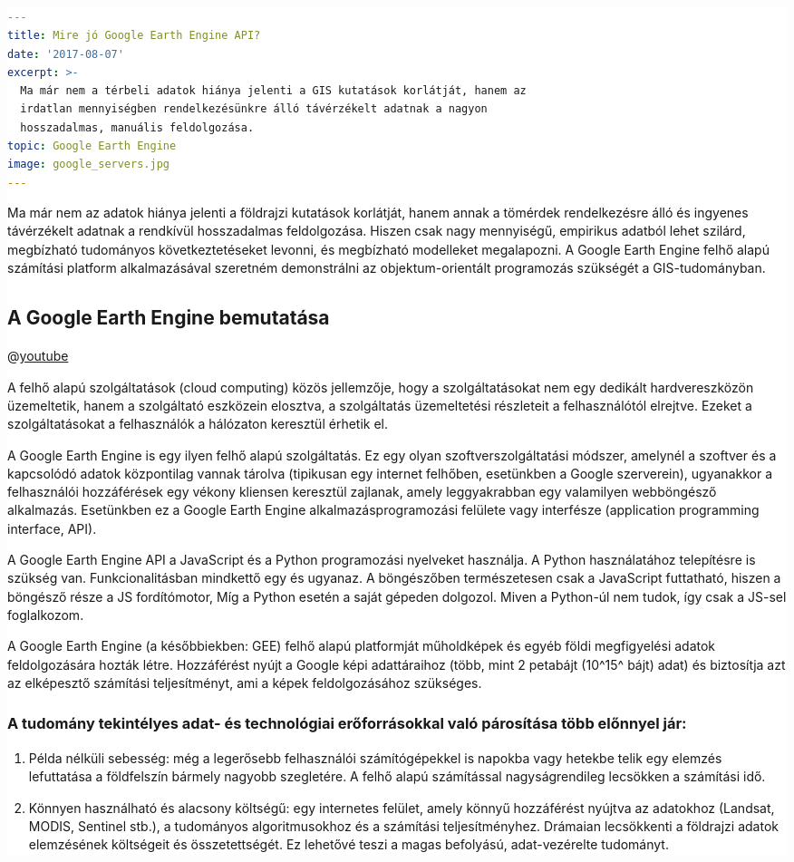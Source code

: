 ```yaml
---
title: Mire jó Google Earth Engine API?
date: '2017-08-07'
excerpt: >-
  Ma már nem a térbeli adatok hiánya jelenti a GIS kutatások korlátját, hanem az
  irdatlan mennyiségben rendelkezésünkre álló távérzékelt adatnak a nagyon
  hosszadalmas, manuális feldolgozása.
topic: Google Earth Engine
image: google_servers.jpg
---
```


Ma már nem az adatok hiánya jelenti a földrajzi kutatások korlátját, hanem annak a tömérdek rendelkezésre álló és ingyenes távérzékelt adatnak a rendkívül hosszadalmas feldolgozása. Hiszen csak nagy mennyiségű, empirikus adatból lehet szilárd, megbízható tudományos következtetéseket levonni, és megbízható modelleket megalapozni. A Google Earth Engine felhő alapú számítási platform alkalmazásával szeretném demonstrálni az objektum-orientált programozás szükségét a GIS-tudományban.


## A Google Earth Engine bemutatása

@[youtube](4E6yQLoGO2o)

A felhő alapú szolgáltatások (cloud computing) közös jellemzője, hogy a szolgáltatásokat nem egy dedikált hardvereszközön üzemeltetik, hanem a szolgáltató eszközein elosztva, a szolgáltatás üzemeltetési részleteit a felhasználótól elrejtve. Ezeket a szolgáltatásokat a felhasználók a hálózaton keresztül érhetik el.

A Google Earth Engine is egy ilyen felhő alapú szolgáltatás. Ez egy olyan szoftverszolgáltatási módszer, amelynél a szoftver és a kapcsolódó adatok központilag vannak tárolva (tipikusan egy internet felhőben, esetünkben a Google szerverein), ugyanakkor a felhasználói hozzáférések egy vékony kliensen keresztül zajlanak, amely leggyakrabban egy valamilyen webböngésző alkalmazás. Esetünkben ez a Google Earth Engine alkalmazásprogramozási felülete vagy interfésze (application programming interface, API).

A Google Earth Engine API a JavaScript és a Python programozási nyelveket használja. A Python használatához telepítésre is szükség van. Funkcionalitásban mindkettő egy és ugyanaz. A böngészőben természetesen csak a JavaScript futtatható, hiszen a böngésző része a JS fordítómotor, Míg a Python esetén a saját gépeden dolgozol. Miven a Python-úl nem tudok, így csak a JS-sel foglalkozom.

A Google Earth Engine (a későbbiekben: GEE) felhő alapú platformját műholdképek és egyéb földi megfigyelési adatok feldolgozására hozták létre. Hozzáférést nyújt a Google képi adattáraihoz (több, mint 2 petabájt (10^15^ bájt) adat) és biztosítja azt az elképesztő számítási teljesítményt, ami a képek feldolgozásához szükséges.

### A tudomány tekintélyes adat- és technológiai erőforrásokkal való párosítása több előnnyel jár:

1. Példa nélküli sebesség: még a legerősebb felhasználói számítógépekkel is napokba vagy hetekbe telik egy elemzés lefuttatása a földfelszín bármely nagyobb szegletére. A felhő alapú számítással nagyságrendileg lecsökken a számítási idő.

2. Könnyen használható és alacsony költségű: egy internetes felület, amely könnyű hozzáférést nyújtva az adatokhoz (Landsat, MODIS, Sentinel stb.), a tudományos algoritmusokhoz és a számítási teljesítményhez. Drámaian lecsökkenti a földrajzi adatok elemzésének költségeit és összetettségét. Ez lehetővé teszi a magas befolyású, adat-vezérelte tudományt.
